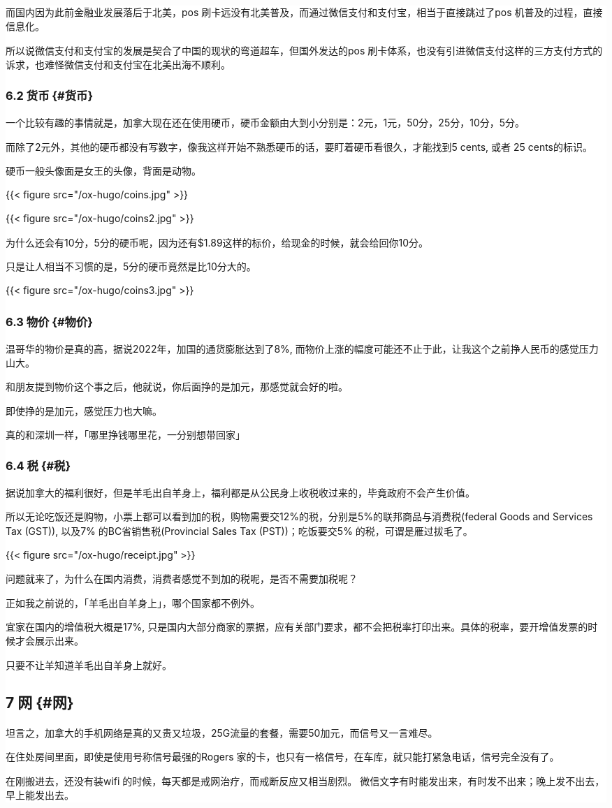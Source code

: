 而国内因为此前金融业发展落后于北美，pos 刷卡远没有北美普及，而通过微信支付和支付宝，相当于直接跳过了pos 机普及的过程，直接信息化。

所以说微信支付和支付宝的发展是契合了中国的现状的弯道超车，但国外发达的pos 刷卡体系，也没有引进微信支付这样的三方支付方式的诉求，也难怪微信支付和支付宝在北美出海不顺利。


### <span class="section-num">6.2</span> 货币 {#货币}

一个比较有趣的事情就是，加拿大现在还在使用硬币，硬币金额由大到小分别是：2元，1元，50分，25分，10分，5分。

而除了2元外，其他的硬币都没有写数字，像我这样开始不熟悉硬币的话，要盯着硬币看很久，才能找到5 cents, 或者 25 cents的标识。

硬币一般头像面是女王的头像，背面是动物。

{{< figure src="/ox-hugo/coins.jpg" >}}

{{< figure src="/ox-hugo/coins2.jpg" >}}

为什么还会有10分，5分的硬币呢，因为还有$1.89这样的标价，给现金的时候，就会给回你10分。

只是让人相当不习惯的是，5分的硬币竟然是比10分大的。

{{< figure src="/ox-hugo/coins3.jpg" >}}


### <span class="section-num">6.3</span> 物价 {#物价}

温哥华的物价是真的高，据说2022年，加国的通货膨胀达到了8%, 而物价上涨的幅度可能还不止于此，让我这个之前挣人民币的感觉压力山大。

和朋友提到物价这个事之后，他就说，你后面挣的是加元，那感觉就会好的啦。

即使挣的是加元，感觉压力也大嘛。

真的和深圳一样，「哪里挣钱哪里花，一分别想带回家」


### <span class="section-num">6.4</span> 税 {#税}

据说加拿大的福利很好，但是羊毛出自羊身上，福利都是从公民身上收税收过来的，毕竟政府不会产生价值。

所以无论吃饭还是购物，小票上都可以看到加的税，购物需要交12%的税，分别是5%的联邦商品与消费税(federal Goods and Services Tax (GST)), 以及7% 的BC省销售税(Provincial Sales Tax (PST))；吃饭要交5% 的税，可谓是雁过拔毛了。

{{< figure src="/ox-hugo/receipt.jpg" >}}

问题就来了，为什么在国内消费，消费者感觉不到加的税呢，是否不需要加税呢？

正如我之前说的，「羊毛出自羊身上」，哪个国家都不例外。

宜家在国内的增值税大概是17%, 只是国内大部分商家的票据，应有关部门要求，都不会把税率打印出来。具体的税率，要开增值发票的时候才会展示出来。

只要不让羊知道羊毛出自羊身上就好。


## <span class="section-num">7</span> 网 {#网}

坦言之，加拿大的手机网络是真的又贵又垃圾，25G流量的套餐，需要50加元，而信号又一言难尽。

在住处房间里面，即使是使用号称信号最强的Rogers 家的卡，也只有一格信号，在车库，就只能打紧急电话，信号完全没有了。

在刚搬进去，还没有装wifi 的时候，每天都是戒网治疗，而戒断反应又相当剧烈。
微信文字有时能发出来，有时发不出来；晚上发不出去，早上能发出去。
